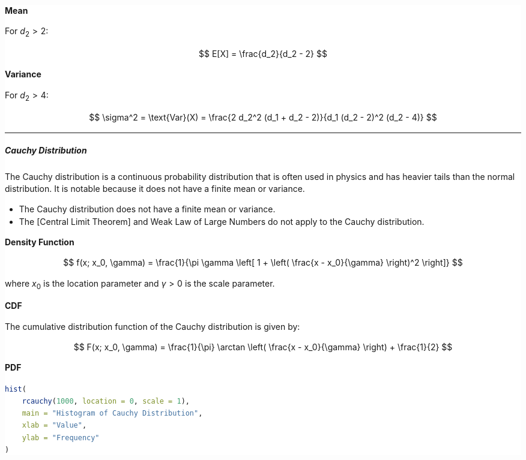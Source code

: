 **Mean**

For $d_2 > 2$:

$$
E[X] = \frac{d_2}{d_2 - 2}
$$

**Variance**

For $d_2 > 4$:

$$
\sigma^2 = \text{Var}(X) = \frac{2 d_2^2 (d_1 + d_2 - 2)}{d_1 (d_2 - 2)^2 (d_2 - 4)}
$$

------------------------------------------------------------------------

##### Cauchy Distribution

The Cauchy distribution is a continuous probability distribution that is often used in physics and has heavier tails than the normal distribution. It is notable because it does not have a finite mean or variance.

-   The Cauchy distribution does not have a finite mean or variance.
-   The [Central Limit Theorem] and Weak Law of Large Numbers do not apply to the Cauchy distribution.

**Density Function**

$$
f(x; x_0, \gamma) = \frac{1}{\pi \gamma \left[ 1 + \left( \frac{x - x_0}{\gamma} 
\right)^2 \right]}
$$

where $x_0$ is the location parameter and $\gamma > 0$ is the scale parameter.

**CDF**

The cumulative distribution function of the Cauchy distribution is given by:

$$
F(x; x_0, \gamma) = \frac{1}{\pi} \arctan \left( \frac{x - x_0}{\gamma}  \right) + \frac{1}{2}
$$

**PDF**


```r
hist(
    rcauchy(1000, location = 0, scale = 1),
    main = "Histogram of Cauchy Distribution",
    xlab = "Value",
    ylab = "Frequency"
)
```
